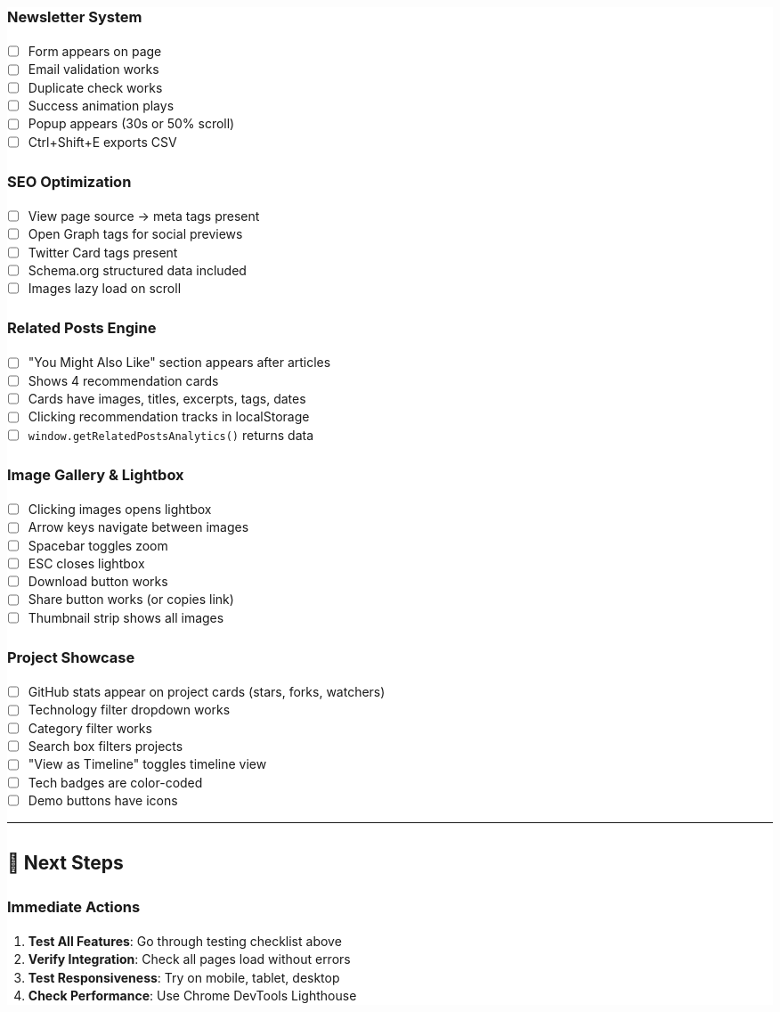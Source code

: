 ### Newsletter System
- [ ] Form appears on page
- [ ] Email validation works
- [ ] Duplicate check works
- [ ] Success animation plays
- [ ] Popup appears (30s or 50% scroll)
- [ ] Ctrl+Shift+E exports CSV

### SEO Optimization
- [ ] View page source → meta tags present
- [ ] Open Graph tags for social previews
- [ ] Twitter Card tags present
- [ ] Schema.org structured data included
- [ ] Images lazy load on scroll

### Related Posts Engine
- [ ] "You Might Also Like" section appears after articles
- [ ] Shows 4 recommendation cards
- [ ] Cards have images, titles, excerpts, tags, dates
- [ ] Clicking recommendation tracks in localStorage
- [ ] `window.getRelatedPostsAnalytics()` returns data

### Image Gallery & Lightbox
- [ ] Clicking images opens lightbox
- [ ] Arrow keys navigate between images
- [ ] Spacebar toggles zoom
- [ ] ESC closes lightbox
- [ ] Download button works
- [ ] Share button works (or copies link)
- [ ] Thumbnail strip shows all images

### Project Showcase
- [ ] GitHub stats appear on project cards (stars, forks, watchers)
- [ ] Technology filter dropdown works
- [ ] Category filter works
- [ ] Search box filters projects
- [ ] "View as Timeline" toggles timeline view
- [ ] Tech badges are color-coded
- [ ] Demo buttons have icons

---

## 📝 Next Steps

### Immediate Actions
1. **Test All Features**: Go through testing checklist above
2. **Verify Integration**: Check all pages load without errors
3. **Test Responsiveness**: Try on mobile, tablet, desktop
4. **Check Performance**: Use Chrome DevTools Lighthouse
